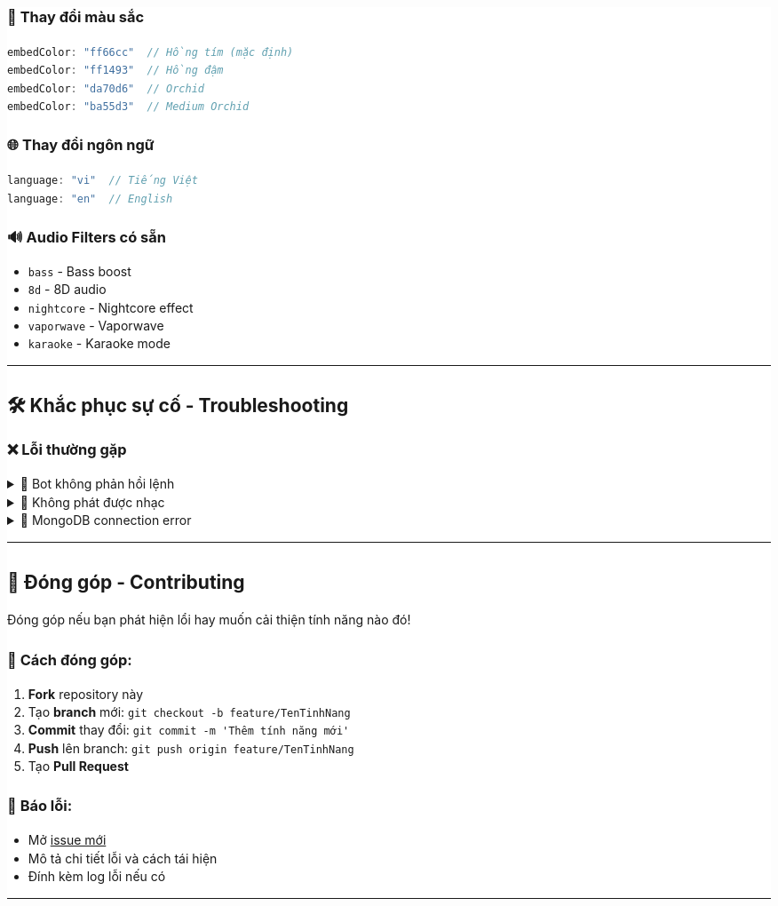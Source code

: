 ### 🎨 **Thay đổi màu sắc**
```js
embedColor: "ff66cc"  // Hồng tím (mặc định)
embedColor: "ff1493"  // Hồng đậm  
embedColor: "da70d6"  // Orchid
embedColor: "ba55d3"  // Medium Orchid
```

### 🌐 **Thay đổi ngôn ngữ**
```js
language: "vi"  // Tiếng Việt
language: "en"  // English
```

### 🔊 **Audio Filters có sẵn**
- `bass` - Bass boost
- `8d` - 8D audio
- `nightcore` - Nightcore effect
- `vaporwave` - Vaporwave
- `karaoke` - Karaoke mode

---

## 🛠️ Khắc phục sự cố - Troubleshooting

### ❌ **Lỗi thường gặp**

<details><summary>🔴 Bot không phản hồi lệnh</summary></details>

<details><summary>🔴 Không phát được nhạc</summary></details>

<details><summary>🔴 MongoDB connection error</summary></details>

---

## 🤝 Đóng góp - Contributing

Đóng góp nếu bạn phát hiện lổi hay muốn cải thiện tính năng nào đó! 

### 📝 **Cách đóng góp:**
1. **Fork** repository này
2. Tạo **branch** mới: `git checkout -b feature/TenTinhNang`
3. **Commit** thay đổi: `git commit -m 'Thêm tính năng mới'`
4. **Push** lên branch: `git push origin feature/TenTinhNang`  
5. Tạo **Pull Request**

### 🐛 **Báo lỗi:**
- Mở [issue mới](https://github.com/CkhangZz/YunaMusic/issues)
- Mô tả chi tiết lỗi và cách tái hiện
- Đính kèm log lỗi nếu có

---